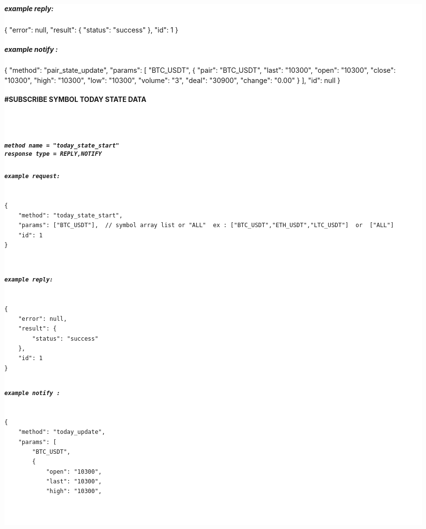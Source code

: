 
<h5>example reply: </h5>
{
    "error": null,
    "result": {
        "status": "success"
    },
    "id": 1
}

<h5>example notify : </h5>
{
    "method": "pair_state_update",
    "params": [
        "BTC_USDT",
        {
            "pair": "BTC_USDT",
            "last": "10300",
            "open": "10300",
            "close": "10300",
            "high": "10300",
            "low": "10300",
            "volume": "3",
            "deal": "30900",
            "change": "0.00"
        }
    ],
    "id": null
}

</pre></code>


<h4>#SUBSCRIBE SYMBOL TODAY STATE DATA</h4>

<pre><code>
    
<h5>method name = "today_state_start"
response type = REPLY,NOTIFY<p></p>
example request: 
</h5>
{
    "method": "today_state_start",
    "params": ["BTC_USDT"],  // symbol array list or "ALL"  ex : ["BTC_USDT","ETH_USDT","LTC_USDT"]  or  ["ALL"]
    "id": 1
}

<h5>
example reply: </h5>
{
    "error": null,
    "result": {
        "status": "success"
    },
    "id": 1
}
<h5>
example notify : </h5>
{
    "method": "today_update",
    "params": [
        "BTC_USDT",
        {
            "open": "10300",
            "last": "10300",
            "high": "10300",